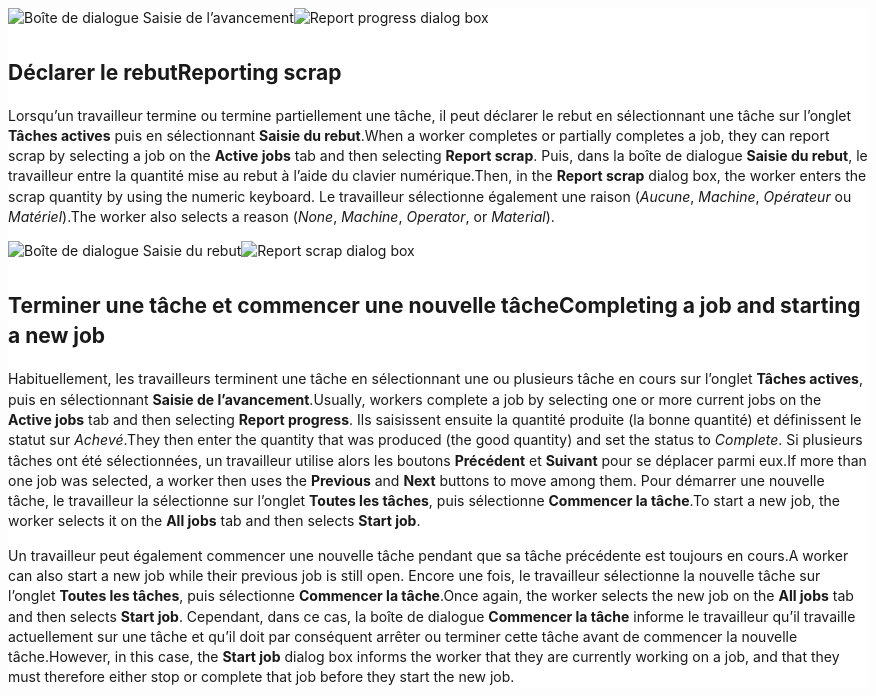 <span data-ttu-id="2dbd9-199">![Boîte de dialogue Saisie de l’avancement](media/pfei-report-progress-dialog.png "Boîte de dialogue Saisie de l’avancement")</span><span class="sxs-lookup"><span data-stu-id="2dbd9-199">![Report progress dialog box](media/pfei-report-progress-dialog.png "Report progress dialog box")</span></span>

## <a name="reporting-scrap"></a><span data-ttu-id="2dbd9-200">Déclarer le rebut</span><span class="sxs-lookup"><span data-stu-id="2dbd9-200">Reporting scrap</span></span>

<span data-ttu-id="2dbd9-201">Lorsqu’un travailleur termine ou termine partiellement une tâche, il peut déclarer le rebut en sélectionnant une tâche sur l’onglet **Tâches actives** puis en sélectionnant **Saisie du rebut**.</span><span class="sxs-lookup"><span data-stu-id="2dbd9-201">When a worker completes or partially completes a job, they can report scrap by selecting a job on the **Active jobs** tab and then selecting **Report scrap**.</span></span> <span data-ttu-id="2dbd9-202">Puis, dans la boîte de dialogue **Saisie du rebut**, le travailleur entre la quantité mise au rebut à l’aide du clavier numérique.</span><span class="sxs-lookup"><span data-stu-id="2dbd9-202">Then, in the **Report scrap** dialog box, the worker enters the scrap quantity by using the numeric keyboard.</span></span> <span data-ttu-id="2dbd9-203">Le travailleur sélectionne également une raison (*Aucune*, *Machine*, *Opérateur* ou *Matériel*).</span><span class="sxs-lookup"><span data-stu-id="2dbd9-203">The worker also selects a reason (*None*, *Machine*, *Operator*, or *Material*).</span></span>

<span data-ttu-id="2dbd9-204">![Boîte de dialogue Saisie du rebut](media/pfei-report-scrap-dialog.png "Boîte de dialogue Saisie du rebut")</span><span class="sxs-lookup"><span data-stu-id="2dbd9-204">![Report scrap dialog box](media/pfei-report-scrap-dialog.png "Report scrap dialog box")</span></span>

## <a name="completing-a-job-and-starting-a-new-job"></a><span data-ttu-id="2dbd9-205">Terminer une tâche et commencer une nouvelle tâche</span><span class="sxs-lookup"><span data-stu-id="2dbd9-205">Completing a job and starting a new job</span></span>

<span data-ttu-id="2dbd9-206">Habituellement, les travailleurs terminent une tâche en sélectionnant une ou plusieurs tâche en cours sur l’onglet **Tâches actives**, puis en sélectionnant **Saisie de l’avancement**.</span><span class="sxs-lookup"><span data-stu-id="2dbd9-206">Usually, workers complete a job by selecting one or more current jobs on the **Active jobs** tab and then selecting **Report progress**.</span></span> <span data-ttu-id="2dbd9-207">Ils saisissent ensuite la quantité produite (la bonne quantité) et définissent le statut sur *Achevé*.</span><span class="sxs-lookup"><span data-stu-id="2dbd9-207">They then enter the quantity that was produced (the good quantity) and set the status to *Complete*.</span></span> <span data-ttu-id="2dbd9-208">Si plusieurs tâches ont été sélectionnées, un travailleur utilise alors les boutons **Précédent** et **Suivant** pour se déplacer parmi eux.</span><span class="sxs-lookup"><span data-stu-id="2dbd9-208">If more than one job was selected, a worker then uses the **Previous** and **Next** buttons to move among them.</span></span> <span data-ttu-id="2dbd9-209">Pour démarrer une nouvelle tâche, le travailleur la sélectionne sur l’onglet **Toutes les tâches**, puis sélectionne **Commencer la tâche**.</span><span class="sxs-lookup"><span data-stu-id="2dbd9-209">To start a new job, the worker selects it on the **All jobs** tab and then selects **Start job**.</span></span>

<span data-ttu-id="2dbd9-210">Un travailleur peut également commencer une nouvelle tâche pendant que sa tâche précédente est toujours en cours.</span><span class="sxs-lookup"><span data-stu-id="2dbd9-210">A worker can also start a new job while their previous job is still open.</span></span> <span data-ttu-id="2dbd9-211">Encore une fois, le travailleur sélectionne la nouvelle tâche sur l’onglet **Toutes les tâches**, puis sélectionne **Commencer la tâche**.</span><span class="sxs-lookup"><span data-stu-id="2dbd9-211">Once again, the worker selects the new job on the **All jobs** tab and then selects **Start job**.</span></span> <span data-ttu-id="2dbd9-212">Cependant, dans ce cas, la boîte de dialogue **Commencer la tâche** informe le travailleur qu’il travaille actuellement sur une tâche et qu’il doit par conséquent arrêter ou terminer cette tâche avant de commencer la nouvelle tâche.</span><span class="sxs-lookup"><span data-stu-id="2dbd9-212">However, in this case, the **Start job** dialog box informs the worker that they are currently working on a job, and that they must therefore either stop or complete that job before they start the new job.</span></span>

